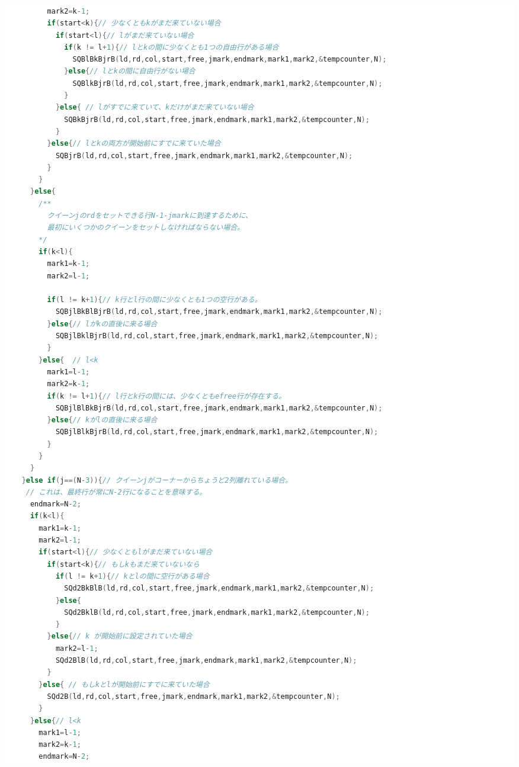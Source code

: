``` c :
          mark2=k-1;
          if(start<k){// 少なくともkがまだ来ていない場合
            if(start<l){// lがまだ来ていない場合
              if(k != l+1){// lとkの間に少なくとも1つの自由行がある場合
                SQBlBkBjrB(ld,rd,col,start,free,jmark,endmark,mark1,mark2,&tempcounter,N);
              }else{// lとkの間に自由行がない場合
                SQBlkBjrB(ld,rd,col,start,free,jmark,endmark,mark1,mark2,&tempcounter,N);
              }
            }else{ // lがすでに来ていて、kだけがまだ来ていない場合
              SQBkBjrB(ld,rd,col,start,free,jmark,endmark,mark1,mark2,&tempcounter,N);
            }
          }else{// lとkの両方が開始前にすでに来ていた場合
            SQBjrB(ld,rd,col,start,free,jmark,endmark,mark1,mark2,&tempcounter,N);
          }
        }
      }else{
        /**
          クイーンjのrdをセットできる行N-1-jmarkに到達するために、
          最初にいくつかのクイーンをセットしなければならない場合。
        */
        if(k<l){
          mark1=k-1;
          mark2=l-1;

          if(l != k+1){// k行とl行の間に少なくとも1つの空行がある。
            SQBjlBkBlBjrB(ld,rd,col,start,free,jmark,endmark,mark1,mark2,&tempcounter,N);
          }else{// lがkの直後に来る場合
            SQBjlBklBjrB(ld,rd,col,start,free,jmark,endmark,mark1,mark2,&tempcounter,N);
          }
        }else{  // l<k
          mark1=l-1;
          mark2=k-1;
          if(k != l+1){// l行とk行の間には、少なくともefree行が存在する。
            SQBjlBlBkBjrB(ld,rd,col,start,free,jmark,endmark,mark1,mark2,&tempcounter,N);
          }else{// kがlの直後に来る場合 
            SQBjlBlkBjrB(ld,rd,col,start,free,jmark,endmark,mark1,mark2,&tempcounter,N);
          }
        }
      }
    }else if(j==(N-3)){// クイーンjがコーナーからちょうど2列離れている場合。
     // これは、最終行が常にN-2行になることを意味する。
      endmark=N-2;
      if(k<l){
        mark1=k-1;
        mark2=l-1;
        if(start<l){// 少なくともlがまだ来ていない場合
          if(start<k){// もしkもまだ来ていないなら
            if(l != k+1){// kとlの間に空行がある場合
              SQd2BkBlB(ld,rd,col,start,free,jmark,endmark,mark1,mark2,&tempcounter,N);
            }else{
              SQd2BklB(ld,rd,col,start,free,jmark,endmark,mark1,mark2,&tempcounter,N);
            }
          }else{// k が開始前に設定されていた場合
            mark2=l-1;
            SQd2BlB(ld,rd,col,start,free,jmark,endmark,mark1,mark2,&tempcounter,N);
          }
        }else{ // もしkとlが開始前にすでに来ていた場合
          SQd2B(ld,rd,col,start,free,jmark,endmark,mark1,mark2,&tempcounter,N);
        }
      }else{// l<k
        mark1=l-1;
        mark2=k-1;
        endmark=N-2;
```